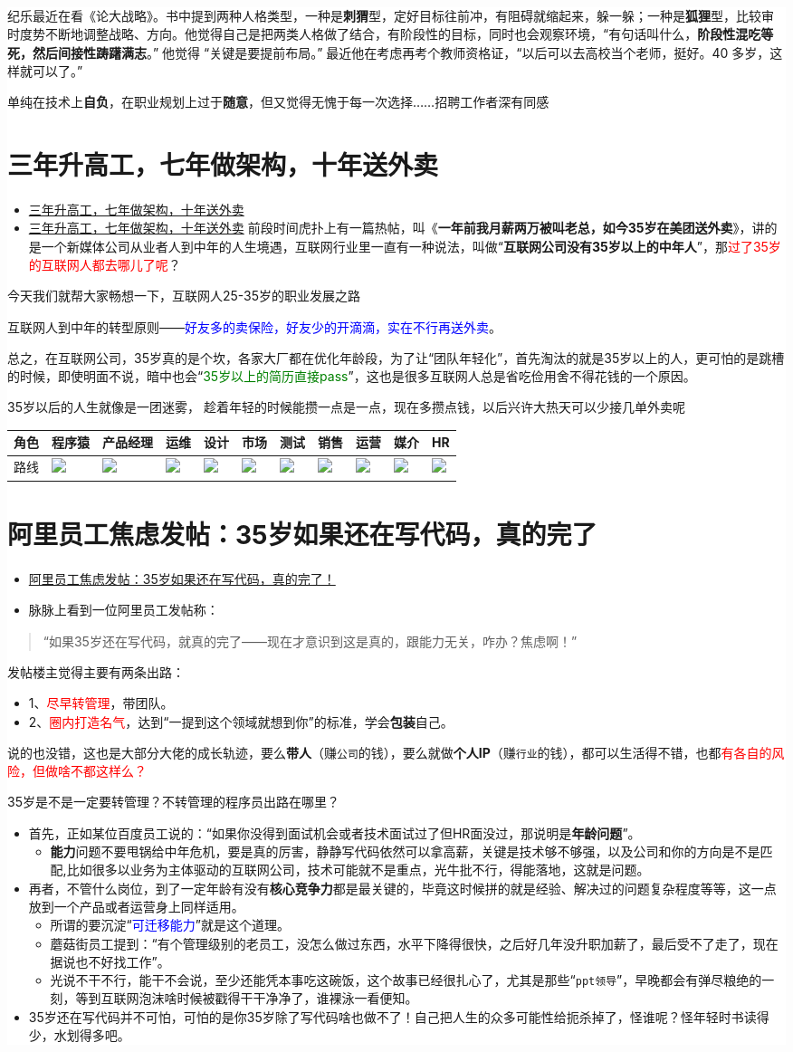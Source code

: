 纪乐最近在看《论大战略》。书中提到两种人格类型，一种是**刺猬**型，定好目标往前冲，有阻碍就缩起来，躲一躲；一种是**狐狸**型，比较审时度势不断地调整战略、方向。他觉得自己是把两类人格做了结合，有阶段性的目标，同时也会观察环境，“有句话叫什么，**阶段性混吃等死，然后间接性踌躇满志**。” 他觉得 “关键是要提前布局。” 最近他在考虑再考个教师资格证，“以后可以去高校当个老师，挺好。40 多岁，这样就可以了。”

单纯在技术上**自负**，在职业规划上过于**随意**，但又觉得无愧于每一次选择……招聘工作者深有同感


# 三年升高工，七年做架构，十年送外卖

- [三年升高工，七年做架构，十年送外卖](https://mp.weixin.qq.com/s/19HOV6jCjzvwIL307MWaDw) 
- [三年升高工，七年做架构，十年送外卖](https://new.qq.com/omn/20190817/20190817A04XPI00.html)
前段时间虎扑上有一篇热帖，叫《**一年前我月薪两万被叫老总，如今35岁在美团送外卖**》，讲的是一个新媒体公司从业者人到中年的人生境遇，互联网行业里一直有一种说法，叫做“**互联网公司没有35岁以上的中年人**”，那<font color='red'>过了35岁的互联网人都去哪儿了呢</font>？

今天我们就帮大家畅想一下，互联网人25-35岁的职业发展之路

互联网人到中年的转型原则——<font color='blue'>好友多的卖保险，好友少的开滴滴，实在不行再送外卖</font>。

总之，在互联网公司，35岁真的是个坎，各家大厂都在优化年龄段，为了让“团队年轻化”，首先淘汰的就是35岁以上的人，更可怕的是跳槽的时候，即使明面不说，暗中也会“<font color='green'>35岁以上的简历直接pass</font>”，这也是很多互联网人总是省吃俭用舍不得花钱的一个原因。

35岁以后的人生就像是一团迷雾， 趁着年轻的时候能攒一点是一点，现在多攒点钱，以后兴许大热天可以少接几单外卖呢

|角色|程序猿|产品经理|运维|设计|市场|测试|销售|运营|媒介|HR|
|---|---|---|---|---|---|---|---|---|---|---|
|路线|![](https://inews.gtimg.com/newsapp_match/0/10034173437/0)|![](https://inews.gtimg.com/newsapp_match/0/10034173438/0)|![](https://inews.gtimg.com/newsapp_match/0/10034173439/0)|![](https://inews.gtimg.com/newsapp_match/0/10034173440/0)|![](https://inews.gtimg.com/newsapp_match/0/10034173441/0)|![](https://inews.gtimg.com/newsapp_match/0/10034173442/0)|![](https://inews.gtimg.com/newsapp_match/0/10034173443/0)|![](https://inews.gtimg.com/newsapp_match/0/10034173444/0)|![](https://inews.gtimg.com/newsapp_match/0/10034173445/0)|![](https://inews.gtimg.com/newsapp_match/0/10034173446/0)|


# 阿里员工焦虑发帖：35岁如果还在写代码，真的完了

- [阿里员工焦虑发帖：35岁如果还在写代码，真的完了！](https://mp.weixin.qq.com/s?__biz=MzU3MTYyNjk0MA==&mid=2247484676&idx=1&sn=04c81a258904c90aaa6ccb879353d76d&chksm=fcdc01d7cbab88c18b0d054f92e7d435e9242ff8f40f5bf566c098096b2aa28b17e2a8f51ffd&mpshare=1&scene=23&srcid=0820r0bheYEr0sh0MZ3CMqYQ&sharer_sharetime=1566357089427&sharer_shareid=b8d409494a5439418f4a89712efcd92a%23rd)

- 脉脉上看到一位阿里员工发帖称：

>“如果35岁还在写代码，就真的完了——现在才意识到这是真的，跟能力无关，咋办？焦虑啊！”

发帖楼主觉得主要有两条出路：
- 1、<font color='red'>尽早转管理</font>，带团队。
- 2、<font color='red'>圈内打造名气</font>，达到“一提到这个领域就想到你”的标准，学会**包装**自己。

说的也没错，这也是大部分大佬的成长轨迹，要么**带人**（赚`公司`的钱），要么就做**个人IP**（赚`行业`的钱），都可以生活得不错，也都<font color='red'>有各自的风险，但做啥不都这样么？</font>

35岁是不是一定要转管理？不转管理的程序员出路在哪里？
- 首先，正如某位百度员工说的：“如果你没得到面试机会或者技术面试过了但HR面没过，那说明是**年龄问题**”。
   - **能力**问题不要甩锅给中年危机，要是真的厉害，静静写代码依然可以拿高薪，关键是技术够不够强，以及公司和你的方向是不是匹配,比如很多以业务为主体驱动的互联网公司，技术可能就不是重点，光牛批不行，得能落地，这就是问题。
- 再者，不管什么岗位，到了一定年龄有没有**核心竞争力**都是最关键的，毕竟这时候拼的就是经验、解决过的问题复杂程度等等，这一点放到一个产品或者运营身上同样适用。
   - 所谓的要沉淀“<font color='blue'>可迁移能力</font>”就是这个道理。
   - 蘑菇街员工提到：“有个管理级别的老员工，没怎么做过东西，水平下降得很快，之后好几年没升职加薪了，最后受不了走了，现在据说也不好找工作”。
   - 光说不干不行，能干不会说，至少还能凭本事吃这碗饭，这个故事已经很扎心了，尤其是那些“`ppt领导`”，早晚都会有弹尽粮绝的一刻，等到互联网泡沫啥时候被戳得干干净净了，谁裸泳一看便知。
- 35岁还在写代码并不可怕，可怕的是你35岁除了写代码啥也做不了！自己把人生的众多可能性给扼杀掉了，怪谁呢？怪年轻时书读得少，水划得多吧。
